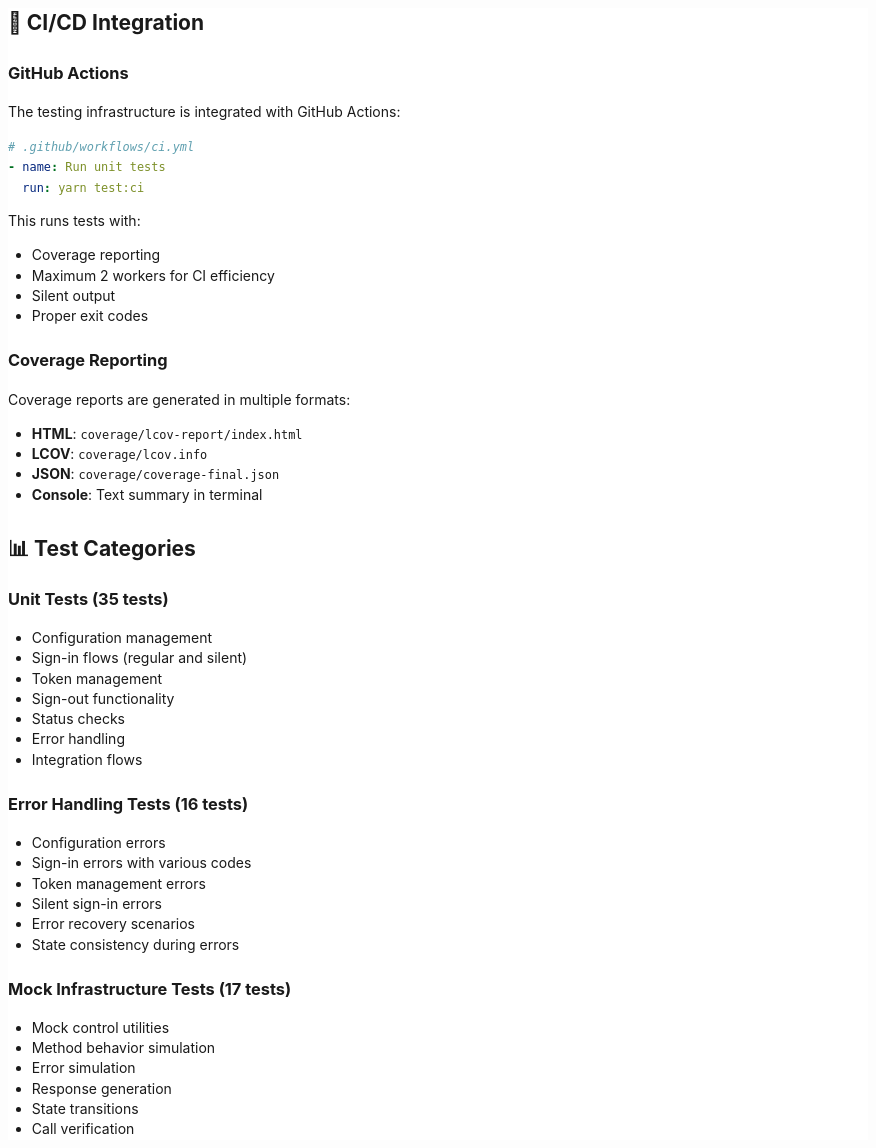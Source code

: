 ## 🔄 CI/CD Integration

### GitHub Actions

The testing infrastructure is integrated with GitHub Actions:

```yaml
# .github/workflows/ci.yml
- name: Run unit tests
  run: yarn test:ci
```

This runs tests with:
- Coverage reporting
- Maximum 2 workers for CI efficiency  
- Silent output
- Proper exit codes

### Coverage Reporting

Coverage reports are generated in multiple formats:
- **HTML**: `coverage/lcov-report/index.html`
- **LCOV**: `coverage/lcov.info`
- **JSON**: `coverage/coverage-final.json`
- **Console**: Text summary in terminal

## 📊 Test Categories

### Unit Tests (35 tests)
- Configuration management
- Sign-in flows (regular and silent)
- Token management
- Sign-out functionality
- Status checks
- Error handling
- Integration flows

### Error Handling Tests (16 tests)  
- Configuration errors
- Sign-in errors with various codes
- Token management errors
- Silent sign-in errors
- Error recovery scenarios
- State consistency during errors

### Mock Infrastructure Tests (17 tests)
- Mock control utilities
- Method behavior simulation
- Error simulation
- Response generation
- State transitions
- Call verification
